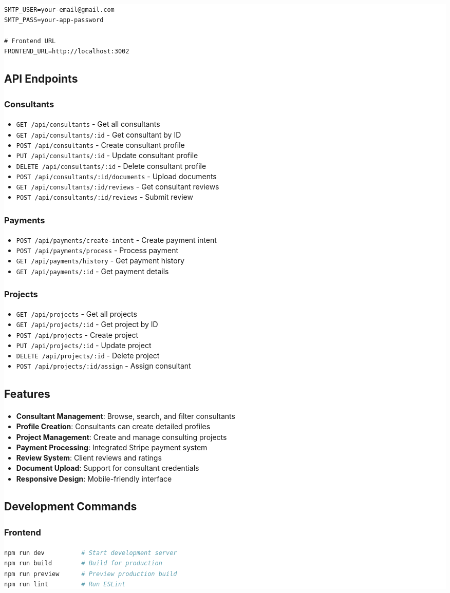 ```env
SMTP_USER=your-email@gmail.com
SMTP_PASS=your-app-password

# Frontend URL
FRONTEND_URL=http://localhost:3002
```

## API Endpoints

### Consultants
- `GET /api/consultants` - Get all consultants
- `GET /api/consultants/:id` - Get consultant by ID
- `POST /api/consultants` - Create consultant profile
- `PUT /api/consultants/:id` - Update consultant profile
- `DELETE /api/consultants/:id` - Delete consultant profile
- `POST /api/consultants/:id/documents` - Upload documents
- `GET /api/consultants/:id/reviews` - Get consultant reviews
- `POST /api/consultants/:id/reviews` - Submit review

### Payments
- `POST /api/payments/create-intent` - Create payment intent
- `POST /api/payments/process` - Process payment
- `GET /api/payments/history` - Get payment history
- `GET /api/payments/:id` - Get payment details

### Projects
- `GET /api/projects` - Get all projects
- `GET /api/projects/:id` - Get project by ID
- `POST /api/projects` - Create project
- `PUT /api/projects/:id` - Update project
- `DELETE /api/projects/:id` - Delete project
- `POST /api/projects/:id/assign` - Assign consultant

## Features

- **Consultant Management**: Browse, search, and filter consultants
- **Profile Creation**: Consultants can create detailed profiles
- **Project Management**: Create and manage consulting projects
- **Payment Processing**: Integrated Stripe payment system
- **Review System**: Client reviews and ratings
- **Document Upload**: Support for consultant credentials
- **Responsive Design**: Mobile-friendly interface

## Development Commands

### Frontend
```bash
npm run dev          # Start development server
npm run build        # Build for production
npm run preview      # Preview production build
npm run lint         # Run ESLint
```
